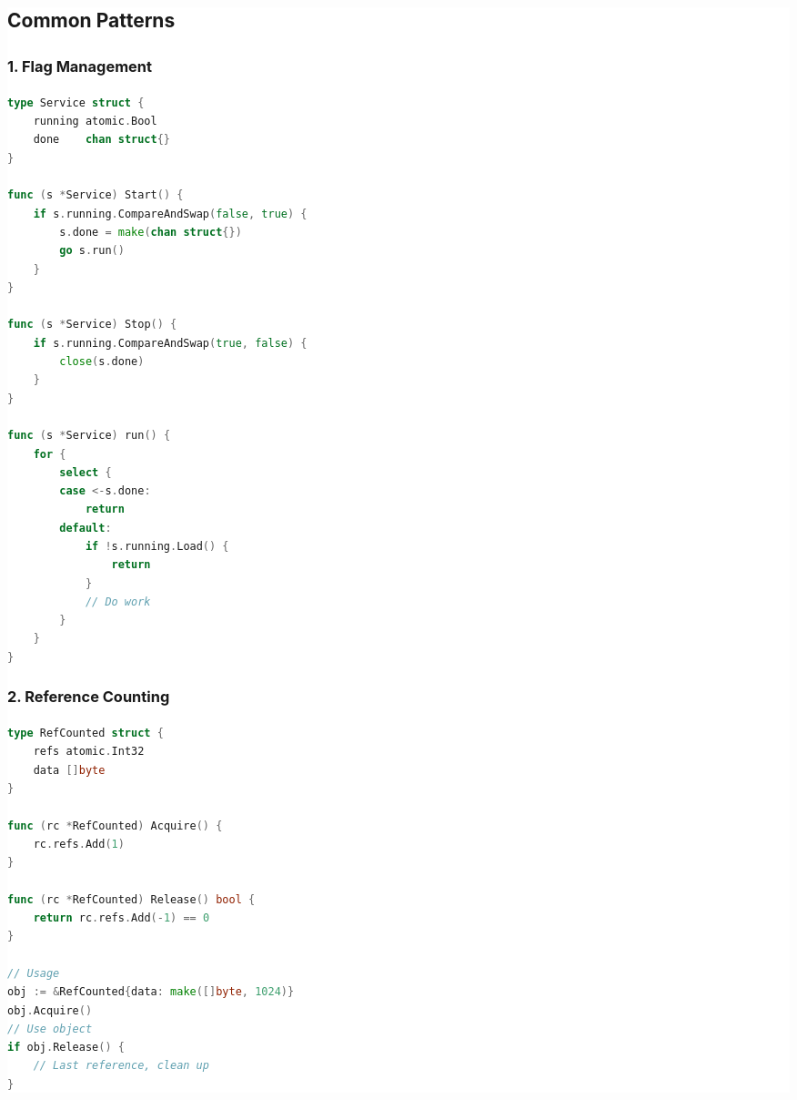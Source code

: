 ## Common Patterns

### 1. Flag Management

```go
type Service struct {
    running atomic.Bool
    done    chan struct{}
}

func (s *Service) Start() {
    if s.running.CompareAndSwap(false, true) {
        s.done = make(chan struct{})
        go s.run()
    }
}

func (s *Service) Stop() {
    if s.running.CompareAndSwap(true, false) {
        close(s.done)
    }
}

func (s *Service) run() {
    for {
        select {
        case <-s.done:
            return
        default:
            if !s.running.Load() {
                return
            }
            // Do work
        }
    }
}
```

### 2. Reference Counting

```go
type RefCounted struct {
    refs atomic.Int32
    data []byte
}

func (rc *RefCounted) Acquire() {
    rc.refs.Add(1)
}

func (rc *RefCounted) Release() bool {
    return rc.refs.Add(-1) == 0
}

// Usage
obj := &RefCounted{data: make([]byte, 1024)}
obj.Acquire()
// Use object
if obj.Release() {
    // Last reference, clean up
}
```
